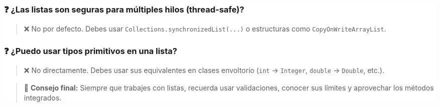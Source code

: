 ### ❓ ¿Las listas son seguras para múltiples hilos (thread-safe)?

> ❌ No por defecto. Debes usar `Collections.synchronizedList(...)` o estructuras como `CopyOnWriteArrayList`.

### ❓ ¿Puedo usar tipos primitivos en una lista?

> ❌ No directamente. Debes usar sus equivalentes en clases envoltorio (`int` → `Integer`, `double` → `Double`, etc.).

> 🧠 **Consejo final:** Siempre que trabajes con listas, recuerda usar validaciones, conocer sus límites y aprovechar los métodos integrados.
